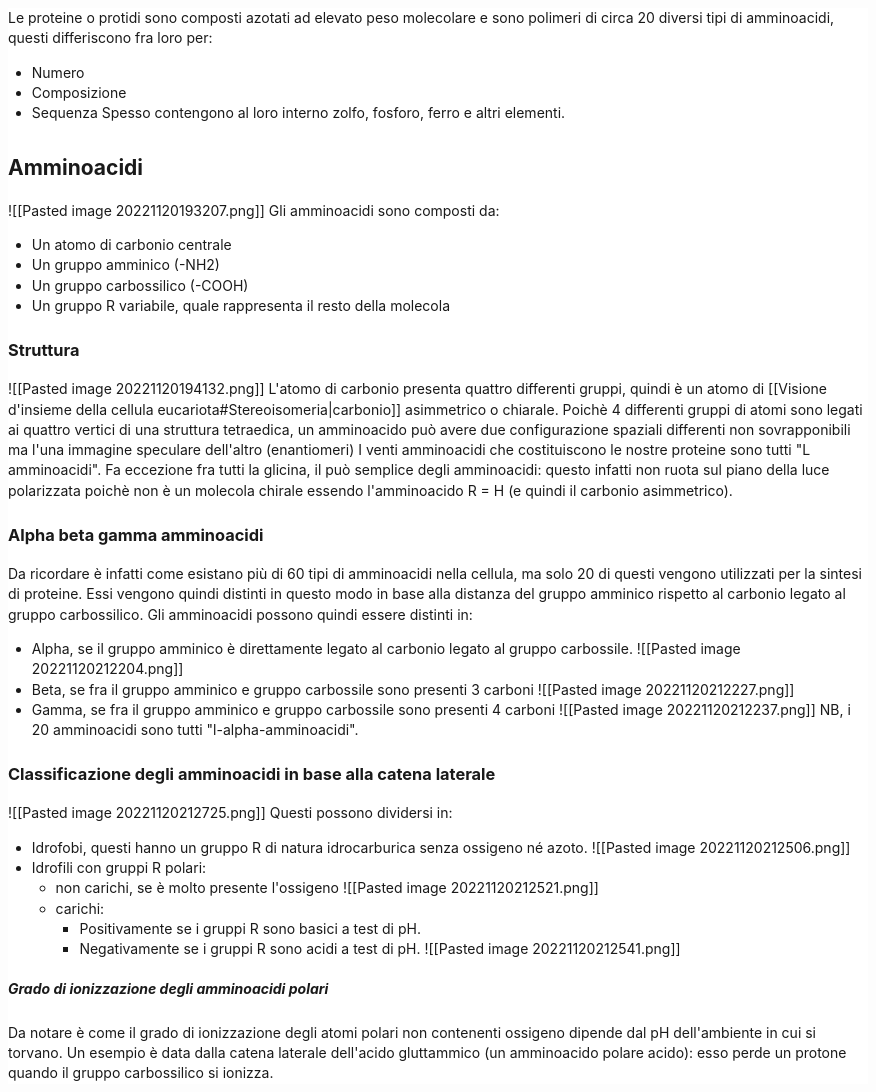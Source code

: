 Le proteine o protidi sono composti azotati ad elevato peso molecolare e sono polimeri di circa 20 diversi tipi di amminoacidi, questi differiscono fra loro per:
- Numero
- Composizione
- Sequenza
Spesso contengono al loro interno zolfo, fosforo, ferro e altri elementi. 
## Amminoacidi
![[Pasted image 20221120193207.png]]
Gli amminoacidi sono composti da:
- Un atomo di carbonio centrale
- Un gruppo amminico (-NH2)
- Un gruppo carbossilico (-COOH)
- Un gruppo R variabile, quale rappresenta il resto della molecola
### Struttura
![[Pasted image 20221120194132.png]]
L'atomo di carbonio presenta quattro differenti gruppi, quindi è un atomo di [[Visione d'insieme della cellula eucariota#Stereoisomeria|carbonio]] asimmetrico o chiarale. Poichè 4 differenti gruppi di atomi sono legati ai quattro vertici di una struttura tetraedica, un amminoacido può avere due configurazione spaziali differenti non sovrapponibili ma l'una immagine speculare dell'altro (enantiomeri)
I venti amminoacidi che costituiscono le nostre proteine sono tutti "L amminoacidi". 
Fa eccezione fra tutti la glicina, il può semplice degli amminoacidi: questo infatti non ruota sul piano della luce polarizzata poichè non è un molecola chirale essendo l'amminoacido R = H (e quindi il carbonio asimmetrico). 
### Alpha beta gamma amminoacidi
Da ricordare è infatti come esistano più di 60 tipi di amminoacidi nella cellula, ma solo 20 di questi vengono utilizzati per la sintesi di proteine. 
Essi vengono quindi distinti in questo modo in base alla distanza del gruppo amminico rispetto al carbonio legato al gruppo carbossilico.
Gli amminoacidi possono quindi essere distinti in:
- Alpha, se il gruppo amminico è direttamente legato al carbonio legato al gruppo carbossile. 
	![[Pasted image 20221120212204.png]]
- Beta, se fra il gruppo amminico e gruppo carbossile sono presenti 3 carboni
	![[Pasted image 20221120212227.png]]
- Gamma, se fra il gruppo amminico e gruppo carbossile sono presenti 4 carboni
	![[Pasted image 20221120212237.png]]
NB, i 20 amminoacidi sono tutti "l-alpha-amminoacidi". 
### Classificazione degli amminoacidi in base alla catena laterale
![[Pasted image 20221120212725.png]]
Questi possono dividersi in:
- Idrofobi, questi hanno un gruppo R di natura idrocarburica senza ossigeno né azoto.
	![[Pasted image 20221120212506.png]]
- Idrofili con gruppi R polari:
	- non carichi, se è molto presente l'ossigeno
		![[Pasted image 20221120212521.png]]
	- carichi:
		- Positivamente se i gruppi R sono basici a test di pH.
		- Negativamente se i gruppi R sono acidi a test di pH. 
		![[Pasted image 20221120212541.png]]
##### Grado di ionizzazione degli amminoacidi polari
Da notare è come il grado di ionizzazione degli atomi polari non contenenti ossigeno dipende dal pH dell'ambiente in cui si torvano. 
Un esempio è data dalla catena laterale dell'acido gluttammico (un amminoacido polare acido): esso perde un protone quando il gruppo carbossilico si ionizza. 